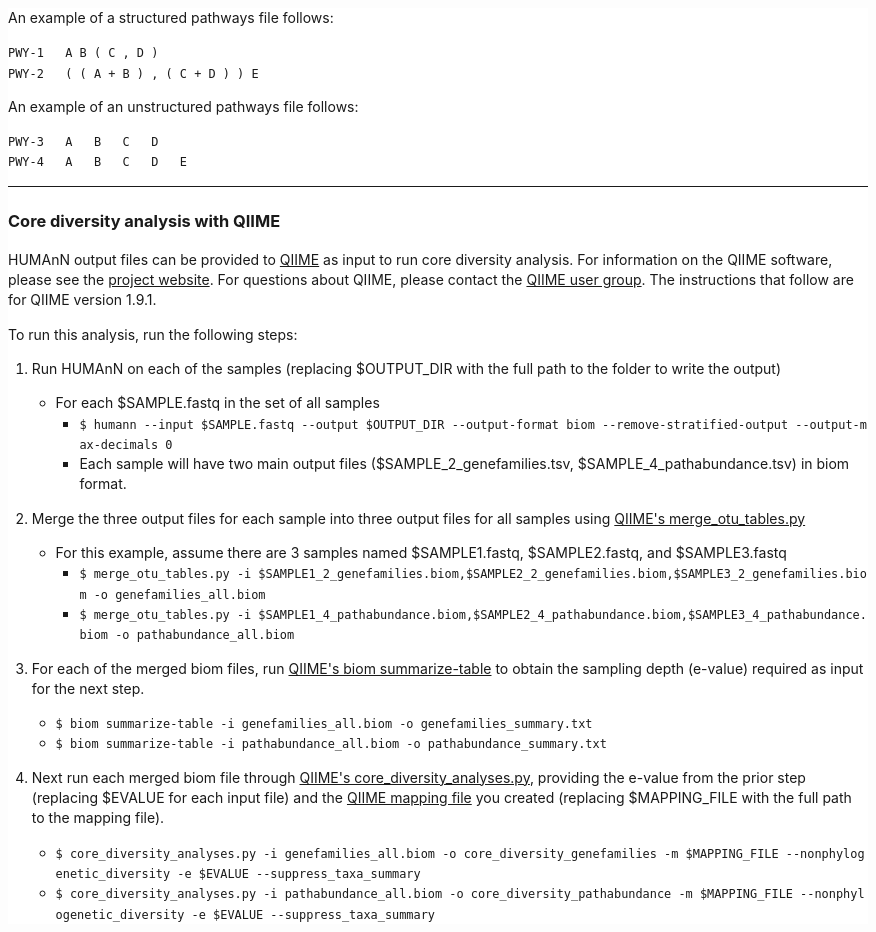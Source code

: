 An example of a structured pathways file follows:
```
PWY-1	A B ( C , D )
PWY-2	( ( A + B ) , ( C + D ) ) E
```

An example of an unstructured pathways file follows:
```
PWY-3	A	B	C	D
PWY-4	A	B	C	D	E
```

----

### Core diversity analysis with QIIME ###

HUMAnN output files can be provided to [QIIME](http://qiime.org/) as input to run core diversity analysis. For information on the QIIME software, please see the [project website](http://qiime.org/). For questions about QIIME, please contact the [QIIME user group](https://groups.google.com/forum/#!forum/qiime-forum). The instructions that follow are for QIIME version 1.9.1.


To run this analysis, run the following steps:

1. Run HUMAnN on each of the samples (replacing $OUTPUT_DIR with the full path to the folder to write the output)
    * For each $SAMPLE.fastq in the set of all samples
        * `` $ humann --input $SAMPLE.fastq --output $OUTPUT_DIR --output-format biom --remove-stratified-output --output-max-decimals 0 ``
        * Each sample will have two main output files ($SAMPLE_2_genefamilies.tsv, $SAMPLE_4_pathabundance.tsv) in biom format.

2. Merge the three output files for each sample into three output files for all samples using [QIIME's merge_otu_tables.py](http://qiime.org/scripts/merge_otu_tables.html)
    * For this example, assume there are 3 samples named $SAMPLE1.fastq, $SAMPLE2.fastq, and $SAMPLE3.fastq
        * `` $ merge_otu_tables.py -i $SAMPLE1_2_genefamilies.biom,$SAMPLE2_2_genefamilies.biom,$SAMPLE3_2_genefamilies.biom -o genefamilies_all.biom ``
        * `` $ merge_otu_tables.py -i $SAMPLE1_4_pathabundance.biom,$SAMPLE2_4_pathabundance.biom,$SAMPLE3_4_pathabundance.biom -o pathabundance_all.biom ``

3. For each of the merged biom files, run [QIIME's biom summarize-table](http://biom-format.org/documentation/summarizing_biom_tables.html) to obtain the sampling depth (e-value) required as input for the next step.
    * `` $ biom summarize-table -i genefamilies_all.biom -o genefamilies_summary.txt ``
    * `` $ biom summarize-table -i pathabundance_all.biom -o pathabundance_summary.txt ``

4. Next run each merged biom file through [QIIME's core_diversity_analyses.py](http://qiime.org/scripts/core_diversity_analyses.html), providing the e-value from the prior step (replacing $EVALUE for each input file) and the [QIIME mapping file](http://qiime.org/documentation/file_formats.html#mapping-file-overview) you created (replacing $MAPPING_FILE with the full path to the mapping file).
    * `` $ core_diversity_analyses.py -i genefamilies_all.biom -o core_diversity_genefamilies -m $MAPPING_FILE --nonphylogenetic_diversity -e $EVALUE --suppress_taxa_summary ``
    * `` $ core_diversity_analyses.py -i pathabundance_all.biom -o core_diversity_pathabundance -m $MAPPING_FILE --nonphylogenetic_diversity -e $EVALUE --suppress_taxa_summary ``
